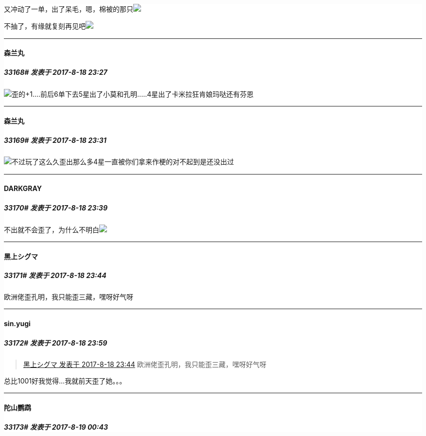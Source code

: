 
又冲动了一单，出了呆毛，嗯，棉被的那只<img src="https://static.saraba1st.com/image/smiley/face2017/004.gif" referrerpolicy="no-referrer">

不抽了，有缘就复刻再见吧<img src="https://static.saraba1st.com/image/smiley/face2017/020.png" referrerpolicy="no-referrer">


*****

####  森兰丸  
##### 33168#       发表于 2017-8-18 23:27


<img src="https://static.saraba1st.com/image/smiley/face2017/001.png" referrerpolicy="no-referrer">歪的+1....前后6单下去5星出了小莫和孔明.....4星出了卡米拉狂肯娘玛哒还有芬恩


*****

####  森兰丸  
##### 33169#       发表于 2017-8-18 23:31


<img src="https://static.saraba1st.com/image/smiley/face2017/068.png" referrerpolicy="no-referrer">不过玩了这么久歪出那么多4星一直被你们拿来作梗的对不起到是还没出过


*****

####  DARKGRAY  
##### 33170#       发表于 2017-8-18 23:39


不出就不会歪了，为什么不明白<img src="https://static.saraba1st.com/image/smiley/face2017/149.png" referrerpolicy="no-referrer">


*****

####  黑上シグマ  
##### 33171#       发表于 2017-8-18 23:44


欧洲佬歪孔明，我只能歪三藏，嘿呀好气呀


*****

####  sin.yugi  
##### 33172#       发表于 2017-8-18 23:59


<blockquote><a href="httphttps://bbs.saraba1st.com/2b/forum.php?mod=redirect&amp;goto=findpost&amp;pid=36931432&amp;ptid=1085254" target="_blank">黑上シグマ 发表于 2017-8-18 23:44</a>
欧洲佬歪孔明，我只能歪三藏，嘿呀好气呀</blockquote>
总比1001好我觉得...我就前天歪了她。。。


*****

####  陀山鹦鹉  
##### 33173#       发表于 2017-8-19 00:43
